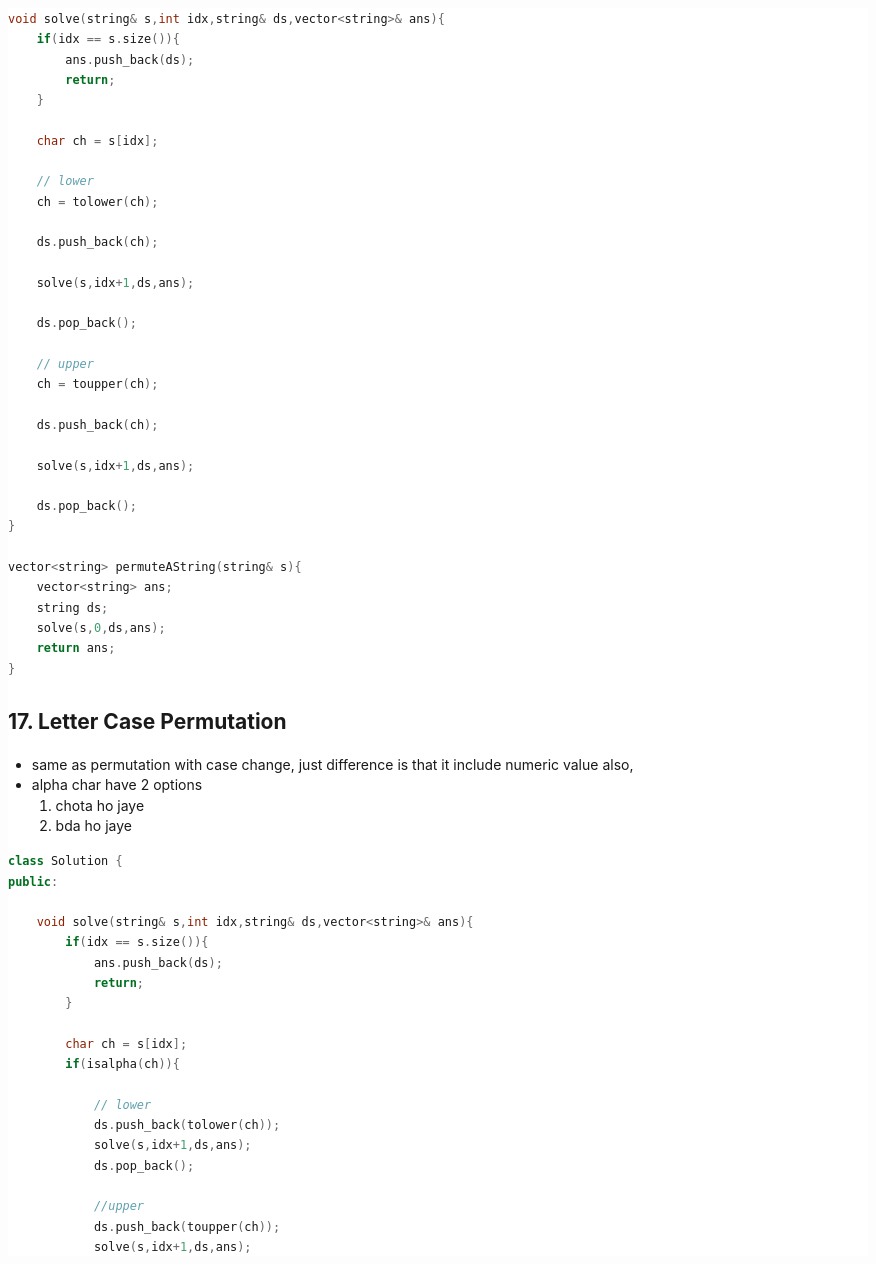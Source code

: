```cpp
void solve(string& s,int idx,string& ds,vector<string>& ans){
    if(idx == s.size()){
        ans.push_back(ds);
        return;
    }

    char ch = s[idx];

    // lower
    ch = tolower(ch);

    ds.push_back(ch);

    solve(s,idx+1,ds,ans);

    ds.pop_back();

    // upper
    ch = toupper(ch);

    ds.push_back(ch);

    solve(s,idx+1,ds,ans);

    ds.pop_back();
}

vector<string> permuteAString(string& s){
    vector<string> ans;
    string ds;
    solve(s,0,ds,ans);
    return ans;
}
```

## 17. Letter Case Permutation

- same as permutation with case change, just difference is that it include numeric value also,
- alpha char have 2 options
    1. chota ho jaye
    2. bda ho jaye

```cpp
class Solution {
public:
    
    void solve(string& s,int idx,string& ds,vector<string>& ans){
        if(idx == s.size()){
            ans.push_back(ds);
            return;
        }
        
        char ch = s[idx];
        if(isalpha(ch)){
            
            // lower
            ds.push_back(tolower(ch));
            solve(s,idx+1,ds,ans);
            ds.pop_back();
            
            //upper
            ds.push_back(toupper(ch));
            solve(s,idx+1,ds,ans);
```